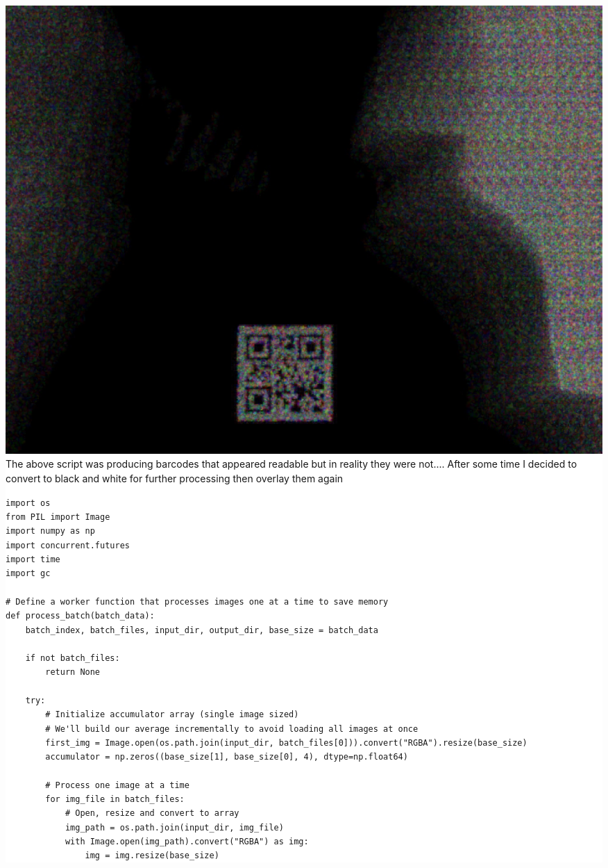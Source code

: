 ![](Images/overlay_4.png)
The above script was producing barcodes that appeared readable but in reality they were not.... After some time I decided to convert to black and white for further processing then overlay them again
```
import os
from PIL import Image
import numpy as np
import concurrent.futures
import time
import gc

# Define a worker function that processes images one at a time to save memory
def process_batch(batch_data):
    batch_index, batch_files, input_dir, output_dir, base_size = batch_data
    
    if not batch_files:
        return None
    
    try:
        # Initialize accumulator array (single image sized)
        # We'll build our average incrementally to avoid loading all images at once
        first_img = Image.open(os.path.join(input_dir, batch_files[0])).convert("RGBA").resize(base_size)
        accumulator = np.zeros((base_size[1], base_size[0], 4), dtype=np.float64)
        
        # Process one image at a time
        for img_file in batch_files:
            # Open, resize and convert to array
            img_path = os.path.join(input_dir, img_file)
            with Image.open(img_path).convert("RGBA") as img:
                img = img.resize(base_size)
```